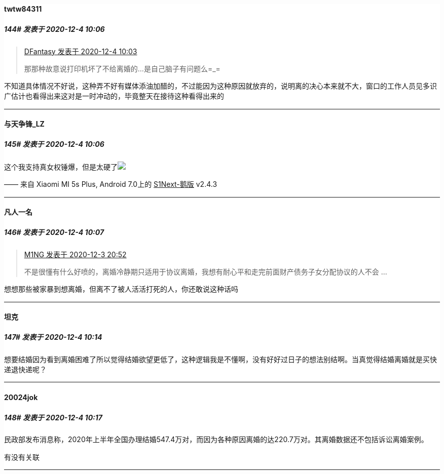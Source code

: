 ####  twtw84311  
##### 144#       发表于 2020-12-4 10:06


<blockquote><a href="httphttps://bbs.saraba1st.com/2b/forum.php?mod=redirect&amp;goto=findpost&amp;pid=49605110&amp;ptid=1975567" target="_blank">DFantasy 发表于 2020-12-4 10:03</a>

那那种故意说打印机坏了不给离婚的…是自己脑子有问题么=_=</blockquote>
不知道具体情况不好说，这种弄不好有媒体添油加醋的，不过能因为这种原因就放弃的，说明离的决心本来就不大，窗口的工作人员见多识广估计也看得出来这对是一时冲动的，毕竟整天在接待这种看得出来的


-----

####  与天争锋_LZ  
##### 145#       发表于 2020-12-4 10:06


这个我支持真女权锤爆，但是太硬了<img src="https://static.saraba1st.com/image/smiley/face2017/003.png" referrerpolicy="no-referrer">

—— 来自 Xiaomi MI 5s Plus, Android 7.0上的 [S1Next-鹅版](https://github.com/ykrank/S1-Next/releases) v2.4.3


-----

####  凡人一名  
##### 146#       发表于 2020-12-4 10:07


<blockquote><a href="httphttps://bbs.saraba1st.com/2b/forum.php?mod=redirect&amp;goto=findpost&amp;pid=49600972&amp;ptid=1975567" target="_blank">M1NG 发表于 2020-12-3 20:52</a>

不是很懂有什么好喷的，离婚冷静期只适用于协议离婚，我想有耐心平和走完前面财产债务子女分配协议的人不会 ...</blockquote>
想想那些被家暴到想离婚，但离不了被人活活打死的人，你还敢说这种话吗


-----

####  坦克  
##### 147#       发表于 2020-12-4 10:14


想要结婚因为看到离婚困难了所以觉得结婚欲望更低了，这种逻辑我是不懂啊，没有好好过日子的想法别结啊。当真觉得结婚离婚就是买快递退快递呢？


-----

####  20024jok  
##### 148#       发表于 2020-12-4 10:17


民政部发布消息称，2020年上半年全国办理结婚547.4万对，而因为各种原因离婚的达220.7万对。其离婚数据还不包括诉讼离婚案例。 ​​​​


有没有关联


-----
